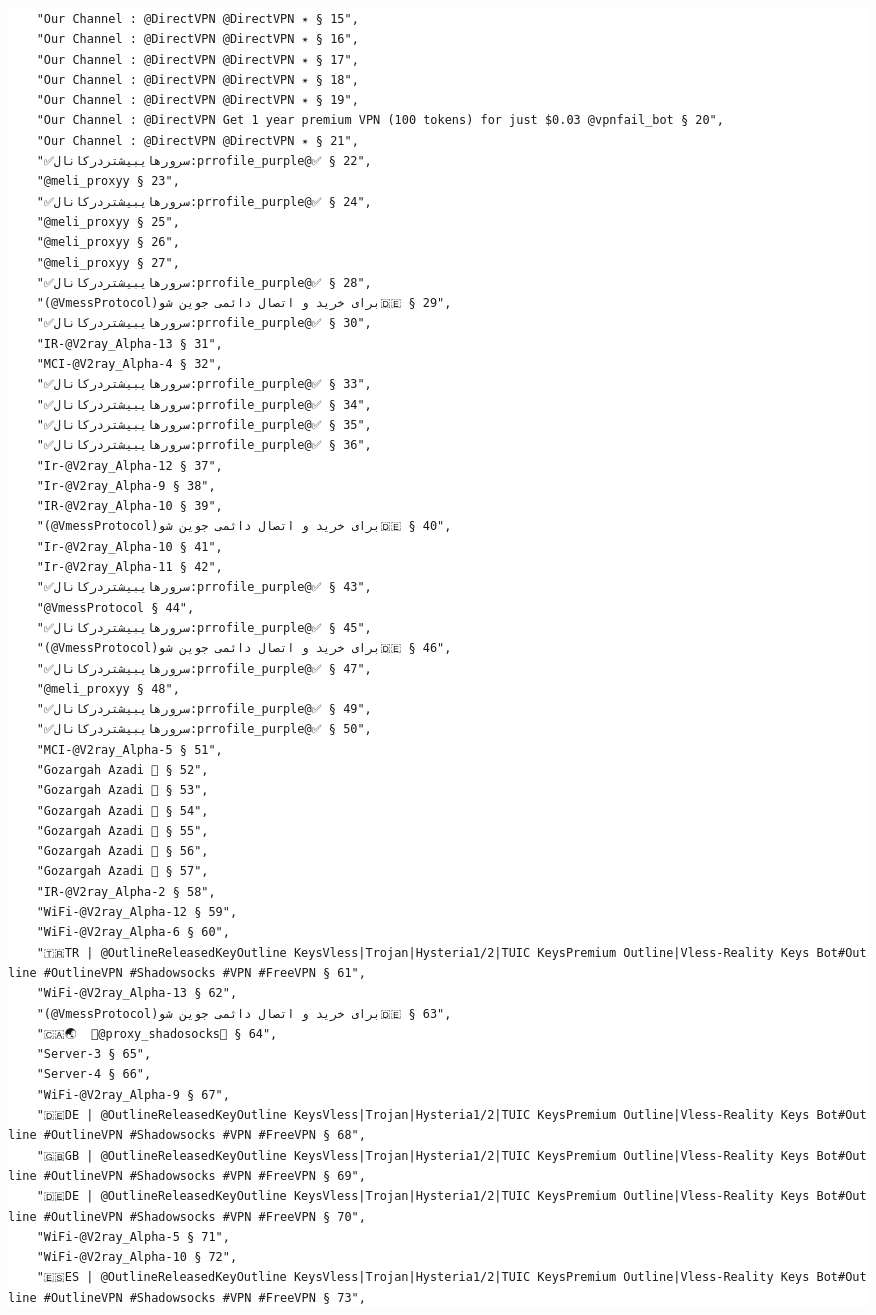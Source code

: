         "Our Channel : @DirectVPN @DirectVPN ✴️ § 15",
        "Our Channel : @DirectVPN @DirectVPN ✴️ § 16",
        "Our Channel : @DirectVPN @DirectVPN ✴️ § 17",
        "Our Channel : @DirectVPN @DirectVPN ✴️ § 18",
        "Our Channel : @DirectVPN @DirectVPN ✴️ § 19",
        "Our Channel : @DirectVPN Get 1 year premium VPN (100 tokens) for just $0.03 @vpnfail_bot § 20",
        "Our Channel : @DirectVPN @DirectVPN ✴️ § 21",
        "✅سرورهایبیشتردرکانال:prrofile_purple@✅ § 22",
        "@meli_proxyy § 23",
        "✅سرورهایبیشتردرکانال:prrofile_purple@✅ § 24",
        "@meli_proxyy § 25",
        "@meli_proxyy § 26",
        "@meli_proxyy § 27",
        "✅سرورهایبیشتردرکانال:prrofile_purple@✅ § 28",
        "(@VmessProtocol)برای خرید و اتصال دائمی جوین شو🇩🇪 § 29",
        "✅سرورهایبیشتردرکانال:prrofile_purple@✅ § 30",
        "IR-@V2ray_Alpha-13 § 31",
        "MCI-@V2ray_Alpha-4 § 32",
        "✅سرورهایبیشتردرکانال:prrofile_purple@✅ § 33",
        "✅سرورهایبیشتردرکانال:prrofile_purple@✅ § 34",
        "✅سرورهایبیشتردرکانال:prrofile_purple@✅ § 35",
        "✅سرورهایبیشتردرکانال:prrofile_purple@✅ § 36",
        "Ir-@V2ray_Alpha-12 § 37",
        "Ir-@V2ray_Alpha-9 § 38",
        "IR-@V2ray_Alpha-10 § 39",
        "(@VmessProtocol)برای خرید و اتصال دائمی جوین شو🇩🇪 § 40",
        "Ir-@V2ray_Alpha-10 § 41",
        "Ir-@V2ray_Alpha-11 § 42",
        "✅سرورهایبیشتردرکانال:prrofile_purple@✅ § 43",
        "@VmessProtocol § 44",
        "✅سرورهایبیشتردرکانال:prrofile_purple@✅ § 45",
        "(@VmessProtocol)برای خرید و اتصال دائمی جوین شو🇩🇪 § 46",
        "✅سرورهایبیشتردرکانال:prrofile_purple@✅ § 47",
        "@meli_proxyy § 48",
        "✅سرورهایبیشتردرکانال:prrofile_purple@✅ § 49",
        "✅سرورهایبیشتردرکانال:prrofile_purple@✅ § 50",
        "MCI-@V2ray_Alpha-5 § 51",
        "Gozargah Azadi 🔋 § 52",
        "Gozargah Azadi 🔋 § 53",
        "Gozargah Azadi 🔋 § 54",
        "Gozargah Azadi 🔋 § 55",
        "Gozargah Azadi 🔋 § 56",
        "Gozargah Azadi 🔋 § 57",
        "IR-@V2ray_Alpha-2 § 58",
        "WiFi-@V2ray_Alpha-12 § 59",
        "WiFi-@V2ray_Alpha-6 § 60",
        "🇹🇷TR | @OutlineReleasedKeyOutline KeysVless|Trojan|Hysteria1/2|TUIC KeysPremium Outline|Vless-Reality Keys Bot#Outline #OutlineVPN #Shadowsocks #VPN #FreeVPN § 61",
        "WiFi-@V2ray_Alpha-13 § 62",
        "(@VmessProtocol)برای خرید و اتصال دائمی جوین شو🇩🇪 § 63",
        "🇨🇦🌏  🚀@proxy_shadosocks🚀 § 64",
        "Server-3 § 65",
        "Server-4 § 66",
        "WiFi-@V2ray_Alpha-9 § 67",
        "🇩🇪DE | @OutlineReleasedKeyOutline KeysVless|Trojan|Hysteria1/2|TUIC KeysPremium Outline|Vless-Reality Keys Bot#Outline #OutlineVPN #Shadowsocks #VPN #FreeVPN § 68",
        "🇬🇧GB | @OutlineReleasedKeyOutline KeysVless|Trojan|Hysteria1/2|TUIC KeysPremium Outline|Vless-Reality Keys Bot#Outline #OutlineVPN #Shadowsocks #VPN #FreeVPN § 69",
        "🇩🇪DE | @OutlineReleasedKeyOutline KeysVless|Trojan|Hysteria1/2|TUIC KeysPremium Outline|Vless-Reality Keys Bot#Outline #OutlineVPN #Shadowsocks #VPN #FreeVPN § 70",
        "WiFi-@V2ray_Alpha-5 § 71",
        "WiFi-@V2ray_Alpha-10 § 72",
        "🇪🇸ES | @OutlineReleasedKeyOutline KeysVless|Trojan|Hysteria1/2|TUIC KeysPremium Outline|Vless-Reality Keys Bot#Outline #OutlineVPN #Shadowsocks #VPN #FreeVPN § 73",
